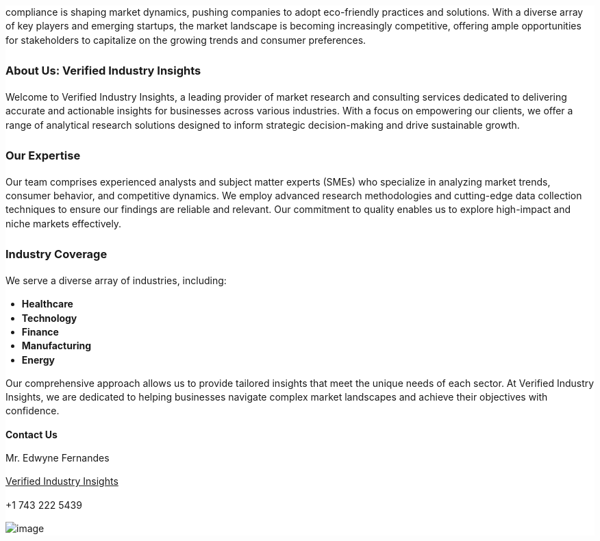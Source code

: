 compliance is shaping market dynamics, pushing companies to adopt eco-friendly practices and solutions. With a diverse array of key players and emerging startups, the market landscape is becoming increasingly competitive, offering ample opportunities for stakeholders to capitalize on the growing trends and consumer preferences.</p><h3>About Us: Verified Industry Insights</h3><p>Welcome to Verified Industry Insights, a leading provider of market research and consulting services dedicated to delivering accurate and actionable insights for businesses across various industries. With a focus on empowering our clients, we offer a range of analytical research solutions designed to inform strategic decision-making and drive sustainable growth.</p><h3>Our Expertise</h3><p>Our team comprises experienced analysts and subject matter experts (SMEs) who specialize in analyzing market trends, consumer behavior, and competitive dynamics. We employ advanced research methodologies and cutting-edge data collection techniques to ensure our findings are reliable and relevant. Our commitment to quality enables us to explore high-impact and niche markets effectively.</p><h3>Industry Coverage</h3><p>We serve a diverse array of industries, including:</p><ul><li><strong>Healthcare</strong></li><li><strong>Technology</strong></li><li><strong>Finance</strong></li><li><strong>Manufacturing</strong></li><li><strong>Energy</strong></li></ul><p>Our comprehensive approach allows us to provide tailored insights that meet the unique needs of each sector. At Verified Industry Insights, we are dedicated to helping businesses navigate complex market landscapes and achieve their objectives with confidence.</p><p><strong>Contact Us</strong></p><p>Mr. Edwyne Fernandes</p><p><a href="https://www.verifiedindustryinsights.com/">Verified Industry Insights</a></p><p>+1 743 222 5439</p>
![image](https://github.com/user-attachments/assets/df9b4e76-c43f-49ae-b3c7-487006a145d3)
